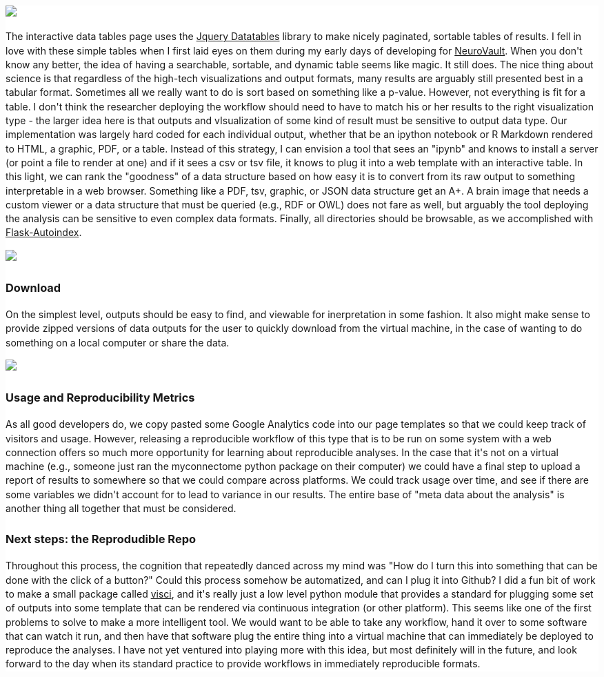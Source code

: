 <img src="/assets/images/posts/myconnectome/logs.png" style="width:100%">

The interactive data tables page uses the [Jquery Datatables](https://www.datatables.net/) library to make nicely paginated, sortable tables of results. I fell in love with these simple tables when I first laid eyes on them during my early days of developing for [NeuroVault](http://www.neurovault.org). When you don't know any better, the idea of having a searchable, sortable, and dynamic table seems like magic. It still does. The nice thing about science is that regardless of the high-tech visualizations and output formats, many results are arguably still presented best in a tabular format. Sometimes all we really want to do is sort based on something like a p-value. However, not everything is fit for a table. I don't think the researcher deploying the workflow should need to have to match his or her results to the right visualization type - the larger idea here is that outputs and vIsualization of some kind of result must be sensitive to output data type. Our implementation was largely hard coded for each individual output, whether that be an ipython notebook or R Markdown rendered to HTML, a graphic, PDF, or a table. Instead of this strategy, I can envision a tool that sees an "ipynb" and knows to install a server (or point a file to render at one) and if it sees a csv or tsv file, it knows to plug it into a web template with an interactive table. In this light, we can rank the "goodness" of a data structure based on how easy it is to convert from its raw output to something interpretable in a web browser. Something like a PDF, tsv, graphic, or JSON data structure get an A+. A brain image that needs a custom viewer or a data structure that must be queried (e.g., RDF or OWL) does not fare as well, but arguably the tool deploying the analysis can be sensitive to even complex data formats. Finally, all directories should be browsable, as we accomplished with [Flask-Autoindex](https://pythonhosted.org/Flask-AutoIndex/).

<img src="/assets/images/posts/myconnectome/index.png" style="width:100%">

### Download
On the simplest level, outputs should be easy to find, and viewable for inerpretation in some fashion. It also might make sense to provide zipped versions of data outputs for the user to quickly download from the virtual machine, in the case of wanting to do something on a local computer or share the data.

<img src="/assets/images/posts/myconnectome/download.png" style="width:50%">

### Usage and Reproducibility Metrics
As all good developers do, we copy pasted some Google Analytics code into our page templates so that we could keep track of visitors and usage. However, releasing a reproducible workflow of this type that is to be run on some system with a web connection offers so much more opportunity for learning about reproducible analyses. In the case that it's not on a virtual machine (e.g., someone just ran the myconnectome python package on their computer) we could have a final step to upload a report of results to somewhere so that we could compare across platforms. We could track usage over time, and see if there are some variables we didn't account for to lead to variance in our results. The entire base of "meta data about the analysis" is another thing all together that must be considered.

### Next steps: the Reprodudible Repo
Throughout this process, the cognition that repeatedly danced across my mind was "How do I turn this into something that can be done with the click of a button?" Could this process somehow be automatized, and can I plug it into Github? I did a fun bit of work to make a small package called [visci](https://github.com/vsoch/visci), and it's really just a low level python module that provides a standard for plugging some set of outputs into some template that can be rendered via continuous integration (or other platform). This seems like one of the first problems to solve to make a more intelligent tool. We would want to be able to take any workflow, hand it over to some software that can watch it run, and then have that software plug the entire thing into a virtual machine that can immediately be deployed to reproduce the analyses. I have not yet ventured into playing more with this idea, but most definitely will in the future, and look forward to the day when its standard practice to provide workflows in immediately reproducible formats.
